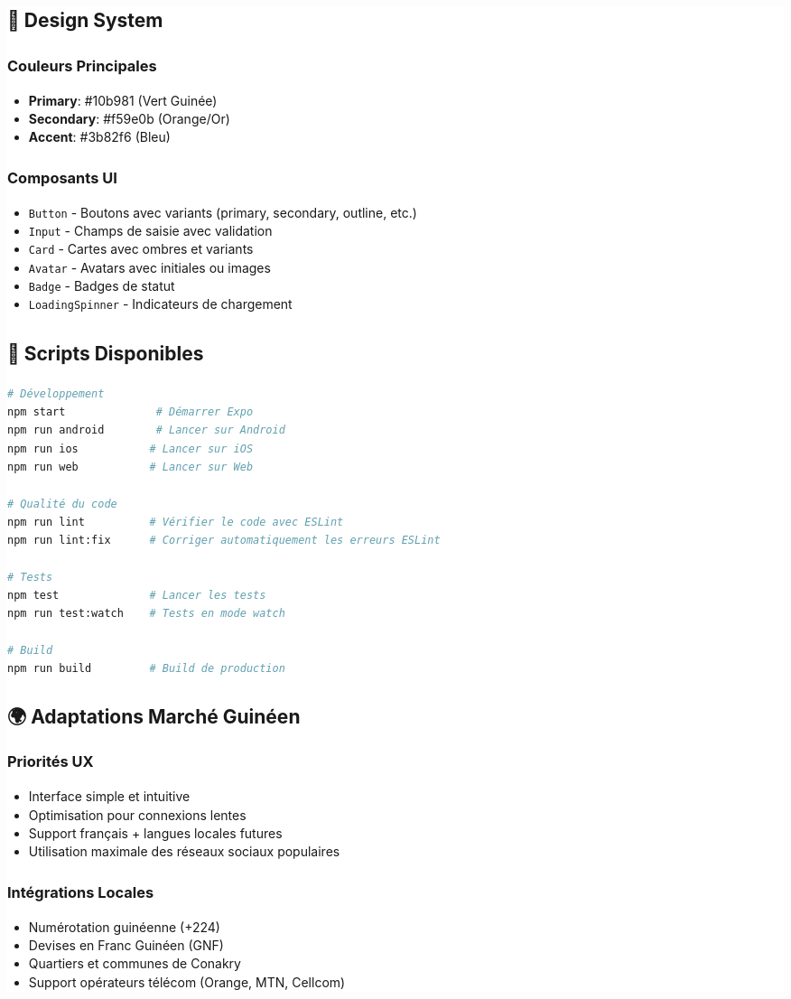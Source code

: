 ## 🎨 Design System

### Couleurs Principales

- **Primary**: #10b981 (Vert Guinée)
- **Secondary**: #f59e0b (Orange/Or)
- **Accent**: #3b82f6 (Bleu)

### Composants UI

- `Button` - Boutons avec variants (primary, secondary, outline, etc.)
- `Input` - Champs de saisie avec validation
- `Card` - Cartes avec ombres et variants
- `Avatar` - Avatars avec initiales ou images
- `Badge` - Badges de statut
- `LoadingSpinner` - Indicateurs de chargement

## 🔧 Scripts Disponibles

```bash
# Développement
npm start              # Démarrer Expo
npm run android        # Lancer sur Android
npm run ios           # Lancer sur iOS
npm run web           # Lancer sur Web

# Qualité du code
npm run lint          # Vérifier le code avec ESLint
npm run lint:fix      # Corriger automatiquement les erreurs ESLint

# Tests
npm test              # Lancer les tests
npm run test:watch    # Tests en mode watch

# Build
npm run build         # Build de production
```

## 🌍 Adaptations Marché Guinéen

### Priorités UX
- Interface simple et intuitive
- Optimisation pour connexions lentes
- Support français + langues locales futures
- Utilisation maximale des réseaux sociaux populaires

### Intégrations Locales
- Numérotation guinéenne (+224)
- Devises en Franc Guinéen (GNF)
- Quartiers et communes de Conakry
- Support opérateurs télécom (Orange, MTN, Cellcom)
